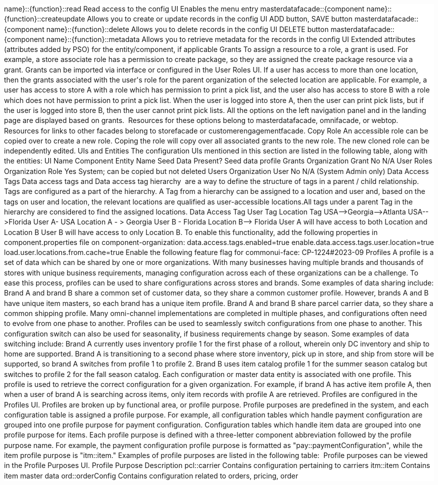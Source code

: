 name}::{function}::read Read access to the config UI Enables the menu entry masterdatafacade::{component name}::{function}::createupdate Allows you to create or update records in the config UI ADD button, SAVE button masterdatafacade::{component name}::{function}::delete Allows you to delete records in the config UI DELETE button masterdatafacade::{component name}::{function}::metadata Allows you to retrieve metadata for the records in the config UI Extended attributes (attributes added by PSO) for the entity/component, if applicable Grants To assign a resource to a role, a grant is used. For example, a store associate role has a permission to create package, so they are assigned the create package resource via a grant. Grants can be imported via interface or configured in the User Roles UI. If a user has access to more than one location, then the grants associated with the user's role for the parent organization of the selected location are applicable. For example, a user has access to store A with a role which has permission to print a pick list, and the user also has access to store B with a role which does not have permission to print a pick list. When the user is logged into store A, then the user can print pick lists, but if the user is logged into store B, then the user cannot print pick lists. All the options on the left navigation panel and in the landing page are displayed based on grants.  Resources for these options belong to masterdatafacade, omnifacade, or webtop. Resources for links to other facades belong to storefacade or customerengagementfacade. Copy Role An accessible role can be copied over to create a new role. Coping the role will copy over all associated grants to the new role. The new cloned role can be independently edited. UIs and Entities The configuration UIs mentioned in this section are listed in the following table, along with the entities: UI Name Component Entity Name Seed Data Present? Seed data profile Grants Organization Grant No N/A User Roles Organization Role Yes System; can be copied but not deleted Users Organization User No N/A (System Admin only) Data Access Tags Data access tags and Data access tag hierarchy  are a way to define the structure of tags in a parent / child relationship. Tags are configured as a part of the hierarchy. A Tag from a hierarchy can be assigned to a location and user and, based on the tags on user and location, the relevant locations are qualified as user-accessible locations.All tags under a parent Tag in the hierarchy are considered to find the assigned locations. Data Access Tag User Tag Location Tag USA-->Georgia-->Atlanta USA-->Florida User A- USA Location A - > Georgia User B - Florida Location B--> Florida User A will have access to both Location and Location B User B will have access to only Location B. To enable this functionality, add the following properties in component.properties file on component-organization: data.access.tags.enabled=true enable.data.access.tags.user.location=true load.user.locations.from.cache=true Enable the following feature flag for commonui-face: CP-1224#2023-09 Profiles A profile is a set of data which can be shared by one or more organizations. With many businesses having multiple brands and thousands of stores with unique business requirements, managing configuration across each of these organizations can be a challenge. To ease this process, profiles can be used to share configurations across stores and brands. Some examples of data sharing include: Brand A and brand B share a common set of customer data, so they share a common customer profile. However, brands A and B have unique item masters, so each brand has a unique item profile. Brand A and brand B share parcel carrier data, so they share a common shipping profile. Many omni-channel implementations are completed in multiple phases, and configurations often need to evolve from one phase to another. Profiles can be used to seamlessly switch configurations from one phase to another. This configuration switch can also be used for seasonality, if business requirements change by season. Some examples of data switching include: Brand A currently uses inventory profile 1 for the first phase of a rollout, wherein only DC inventory and ship to home are supported. Brand A is transitioning to a second phase where store inventory, pick up in store, and ship from store will be supported, so brand A switches from profile 1 to profile 2. Brand B uses item catalog profile 1 for the summer season catalog but switches to profile 2 for the fall season catalog. Each configuration or master data entity is associated with one profile. This profile is used to retrieve the correct configuration for a given organization. For example, if brand A has active item profile A, then when a user of brand A is searching across items, only item records with profile A are retrieved. Profiles are configured in the Profiles UI. Profiles are broken up by functional area, or profile purpose. Profile purposes are predefined in the system, and each configuration table is assigned a profile purpose. For example, all configuration tables which handle payment configuration are grouped into one profile purpose for payment configuration. Configuration tables which handle item data are grouped into one profile purpose for items. Each profile purpose is defined with a three-letter component abbreviation followed by the profile purpose name. For example, the payment configuration profile purpose is formatted as "pay::paymentConfiguration", while the item profile purpose is "itm::item." Examples of profile purposes are listed in the following table:  Profile purposes can be viewed in the Profile Purposes UI. Profile Purpose Description pcl::carrier Contains configuration pertaining to carriers itm::item Contains item master data ord::orderConfig Contains configuration related to orders, pricing, order